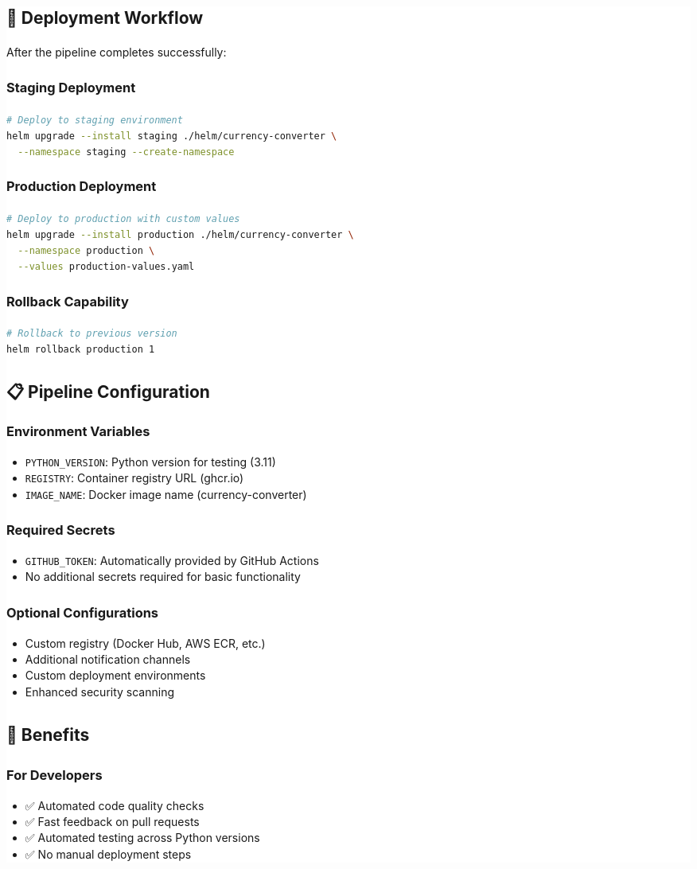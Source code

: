 ## 🚀 Deployment Workflow

After the pipeline completes successfully:

### **Staging Deployment**
```bash
# Deploy to staging environment
helm upgrade --install staging ./helm/currency-converter \
  --namespace staging --create-namespace
```

### **Production Deployment**
```bash
# Deploy to production with custom values
helm upgrade --install production ./helm/currency-converter \
  --namespace production \
  --values production-values.yaml
```

### **Rollback Capability**
```bash
# Rollback to previous version
helm rollback production 1
```

## 📋 Pipeline Configuration

### **Environment Variables**
- `PYTHON_VERSION`: Python version for testing (3.11)
- `REGISTRY`: Container registry URL (ghcr.io)
- `IMAGE_NAME`: Docker image name (currency-converter)

### **Required Secrets**
- `GITHUB_TOKEN`: Automatically provided by GitHub Actions
- No additional secrets required for basic functionality

### **Optional Configurations**
- Custom registry (Docker Hub, AWS ECR, etc.)
- Additional notification channels
- Custom deployment environments
- Enhanced security scanning

## 🎉 Benefits

### **For Developers**
- ✅ Automated code quality checks
- ✅ Fast feedback on pull requests
- ✅ Automated testing across Python versions
- ✅ No manual deployment steps
